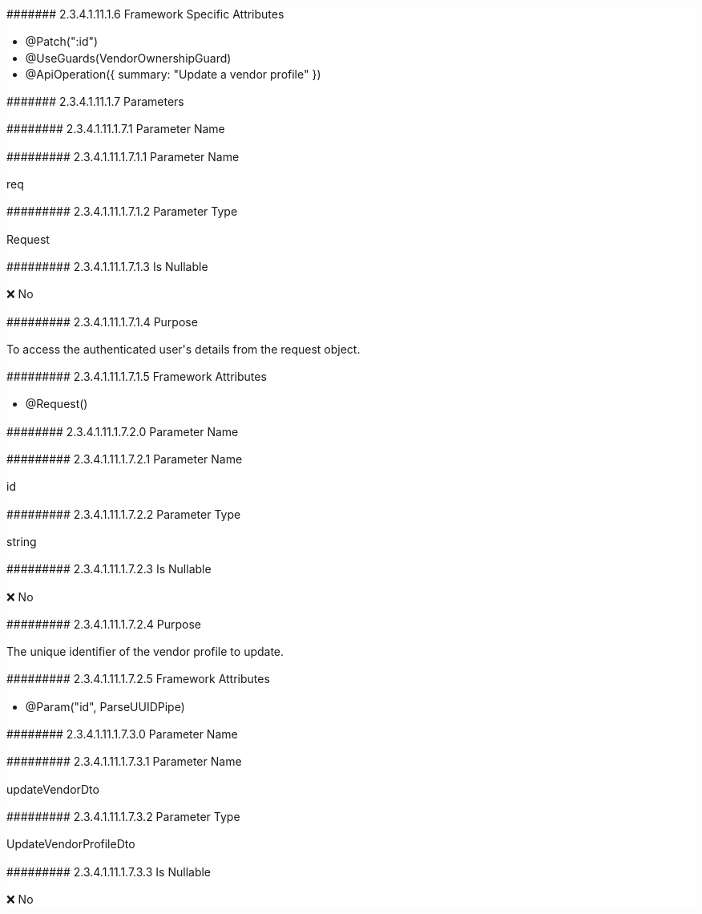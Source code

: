 ####### 2.3.4.1.11.1.6 Framework Specific Attributes

- @Patch(\":id\")
- @UseGuards(VendorOwnershipGuard)
- @ApiOperation({ summary: \"Update a vendor profile\" })

####### 2.3.4.1.11.1.7 Parameters

######## 2.3.4.1.11.1.7.1 Parameter Name

######### 2.3.4.1.11.1.7.1.1 Parameter Name

req

######### 2.3.4.1.11.1.7.1.2 Parameter Type

Request

######### 2.3.4.1.11.1.7.1.3 Is Nullable

❌ No

######### 2.3.4.1.11.1.7.1.4 Purpose

To access the authenticated user's details from the request object.

######### 2.3.4.1.11.1.7.1.5 Framework Attributes

- @Request()

######## 2.3.4.1.11.1.7.2.0 Parameter Name

######### 2.3.4.1.11.1.7.2.1 Parameter Name

id

######### 2.3.4.1.11.1.7.2.2 Parameter Type

string

######### 2.3.4.1.11.1.7.2.3 Is Nullable

❌ No

######### 2.3.4.1.11.1.7.2.4 Purpose

The unique identifier of the vendor profile to update.

######### 2.3.4.1.11.1.7.2.5 Framework Attributes

- @Param(\"id\", ParseUUIDPipe)

######## 2.3.4.1.11.1.7.3.0 Parameter Name

######### 2.3.4.1.11.1.7.3.1 Parameter Name

updateVendorDto

######### 2.3.4.1.11.1.7.3.2 Parameter Type

UpdateVendorProfileDto

######### 2.3.4.1.11.1.7.3.3 Is Nullable

❌ No
